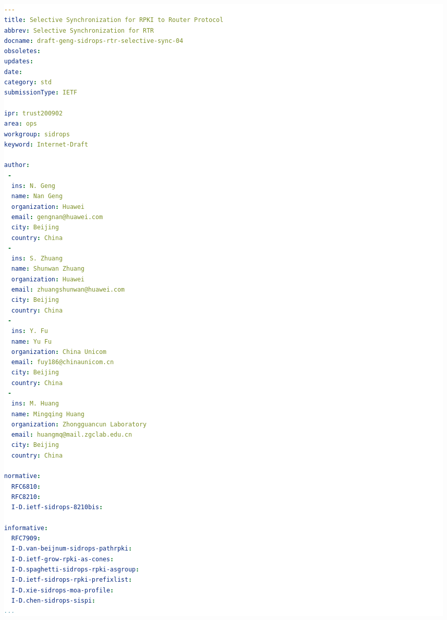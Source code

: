 ```yaml
---
title: Selective Synchronization for RPKI to Router Protocol
abbrev: Selective Synchronization for RTR
docname: draft-geng-sidrops-rtr-selective-sync-04
obsoletes:
updates:
date:
category: std
submissionType: IETF

ipr: trust200902
area: ops
workgroup: sidrops
keyword: Internet-Draft

author:
 -
  ins: N. Geng
  name: Nan Geng
  organization: Huawei
  email: gengnan@huawei.com
  city: Beijing
  country: China
 -
  ins: S. Zhuang
  name: Shunwan Zhuang
  organization: Huawei
  email: zhuangshunwan@huawei.com
  city: Beijing
  country: China
 -
  ins: Y. Fu
  name: Yu Fu
  organization: China Unicom
  email: fuy186@chinaunicom.cn
  city: Beijing
  country: China
 -
  ins: M. Huang
  name: Mingqing Huang
  organization: Zhongguancun Laboratory
  email: huangmq@mail.zgclab.edu.cn
  city: Beijing
  country: China

normative:
  RFC6810:
  RFC8210:
  I-D.ietf-sidrops-8210bis:

informative:
  RFC7909:
  I-D.van-beijnum-sidrops-pathrpki:
  I-D.ietf-grow-rpki-as-cones:
  I-D.spaghetti-sidrops-rpki-asgroup:
  I-D.ietf-sidrops-rpki-prefixlist:
  I-D.xie-sidrops-moa-profile:
  I-D.chen-sidrops-sispi:
...
```
